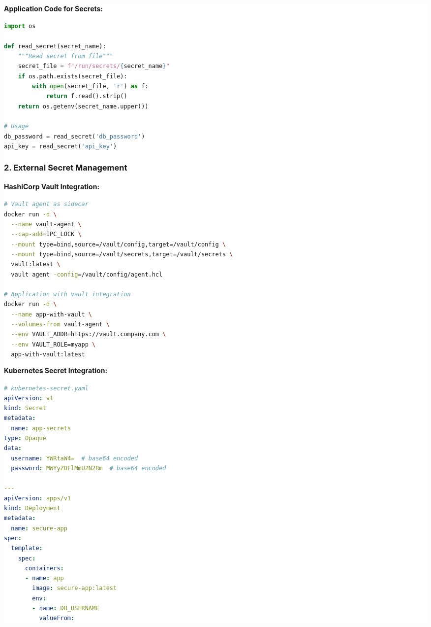 **Application Code for Secrets:**
```python
import os

def read_secret(secret_name):
    """Read secret from file"""
    secret_file = f"/run/secrets/{secret_name}"
    if os.path.exists(secret_file):
        with open(secret_file, 'r') as f:
            return f.read().strip()
    return os.getenv(secret_name.upper())

# Usage
db_password = read_secret('db_password')
api_key = read_secret('api_key')
```

### 2. External Secret Management

**HashiCorp Vault Integration:**
```bash
# Vault agent as sidecar
docker run -d \
  --name vault-agent \
  --cap-add=IPC_LOCK \
  --mount type=bind,source=/vault/config,target=/vault/config \
  --mount type=bind,source=/vault/secrets,target=/vault/secrets \
  vault:latest \
  vault agent -config=/vault/config/agent.hcl

# Application with vault integration
docker run -d \
  --name app-with-vault \
  --volumes-from vault-agent \
  --env VAULT_ADDR=https://vault.company.com \
  --env VAULT_ROLE=myapp \
  app-with-vault:latest
```

**Kubernetes Secret Integration:**
```yaml
# kubernetes-secret.yaml
apiVersion: v1
kind: Secret
metadata:
  name: app-secrets
type: Opaque
data:
  username: YWRtaW4=  # base64 encoded
  password: MWYyZDFlMmU2N2Rm  # base64 encoded

---
apiVersion: apps/v1
kind: Deployment
metadata:
  name: secure-app
spec:
  template:
    spec:
      containers:
      - name: app
        image: secure-app:latest
        env:
        - name: DB_USERNAME
          valueFrom:
```